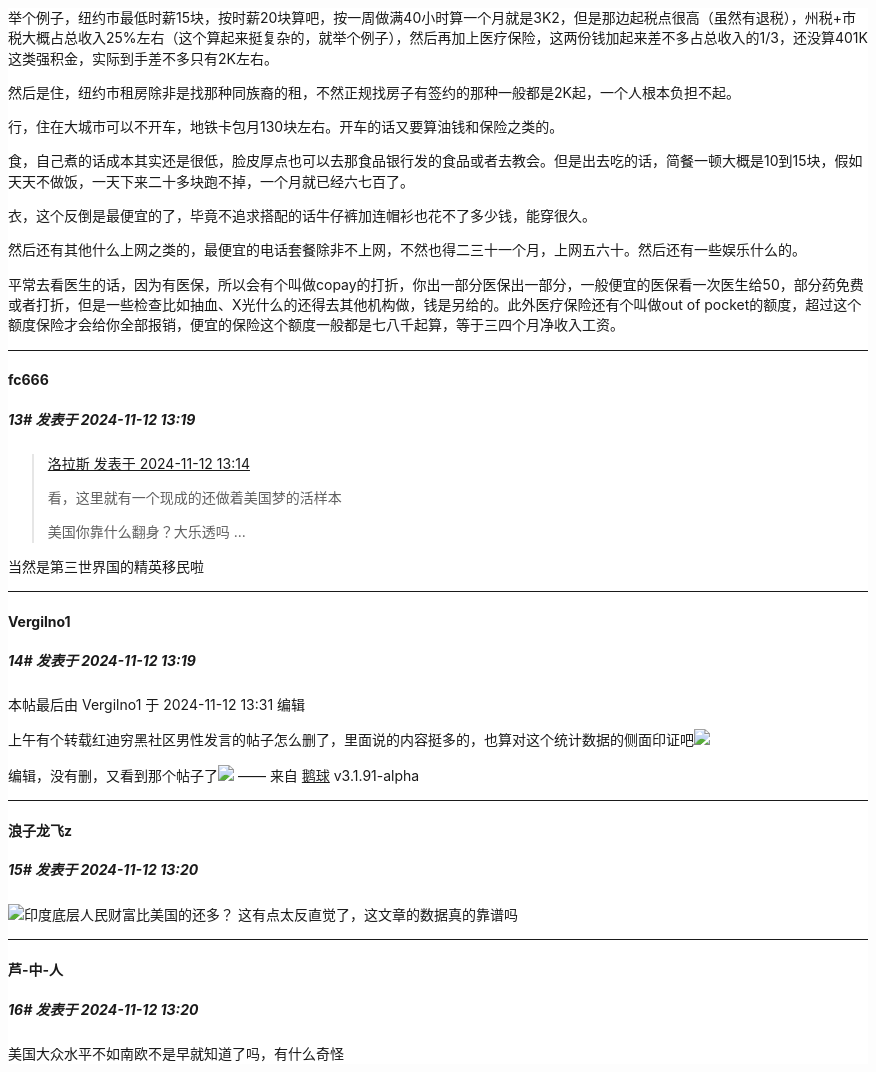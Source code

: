 举个例子，纽约市最低时薪15块，按时薪20块算吧，按一周做满40小时算一个月就是3K2，但是那边起税点很高（虽然有退税），州税+市税大概占总收入25%左右（这个算起来挺复杂的，就举个例子），然后再加上医疗保险，这两份钱加起来差不多占总收入的1/3，还没算401K这类强积金，实际到手差不多只有2K左右。

然后是住，纽约市租房除非是找那种同族裔的租，不然正规找房子有签约的那种一般都是2K起，一个人根本负担不起。

行，住在大城市可以不开车，地铁卡包月130块左右。开车的话又要算油钱和保险之类的。

食，自己煮的话成本其实还是很低，脸皮厚点也可以去那食品银行发的食品或者去教会。但是出去吃的话，简餐一顿大概是10到15块，假如天天不做饭，一天下来二十多块跑不掉，一个月就已经六七百了。

衣，这个反倒是最便宜的了，毕竟不追求搭配的话牛仔裤加连帽衫也花不了多少钱，能穿很久。

然后还有其他什么上网之类的，最便宜的电话套餐除非不上网，不然也得二三十一个月，上网五六十。然后还有一些娱乐什么的。

平常去看医生的话，因为有医保，所以会有个叫做copay的打折，你出一部分医保出一部分，一般便宜的医保看一次医生给50，部分药免费或者打折，但是一些检查比如抽血、X光什么的还得去其他机构做，钱是另给的。此外医疗保险还有个叫做out of pocket的额度，超过这个额度保险才会给你全部报销，便宜的保险这个额度一般都是七八千起算，等于三四个月净收入工资。

*****

####  fc666  
##### 13#       发表于 2024-11-12 13:19

<blockquote><a href="httphttps://bbs.saraba1st.com/2b/forum.php?mod=redirect&amp;goto=findpost&amp;pid=66678746&amp;ptid=2206620" target="_blank">洛拉斯 发表于 2024-11-12 13:14</a>

看，这里就有一个现成的还做着美国梦的活样本

美国你靠什么翻身？大乐透吗 ...</blockquote>
当然是第三世界国的精英移民啦

*****

####  Vergilno1  
##### 14#       发表于 2024-11-12 13:19

 本帖最后由 Vergilno1 于 2024-11-12 13:31 编辑 

上午有个转载红迪穷黑社区男性发言的帖子怎么删了，里面说的内容挺多的，也算对这个统计数据的侧面印证吧<img src="https://static.saraba1st.com/image/smiley/face2017/009.gif" referrerpolicy="no-referrer">

编辑，没有删，又看到那个帖子了<img src="https://static.saraba1st.com/image/smiley/face2017/044.png" referrerpolicy="no-referrer">
—— 来自 [鹅球](https://www.pgyer.com/xfPejhuq) v3.1.91-alpha

*****

####  浪子龙飞z  
##### 15#       发表于 2024-11-12 13:20

<img src="https://static.saraba1st.com/image/smiley/face2017/094.png" referrerpolicy="no-referrer">印度底层人民财富比美国的还多？
这有点太反直觉了，这文章的数据真的靠谱吗

*****

####  芦-中-人  
##### 16#       发表于 2024-11-12 13:20

美国大众水平不如南欧不是早就知道了吗，有什么奇怪
